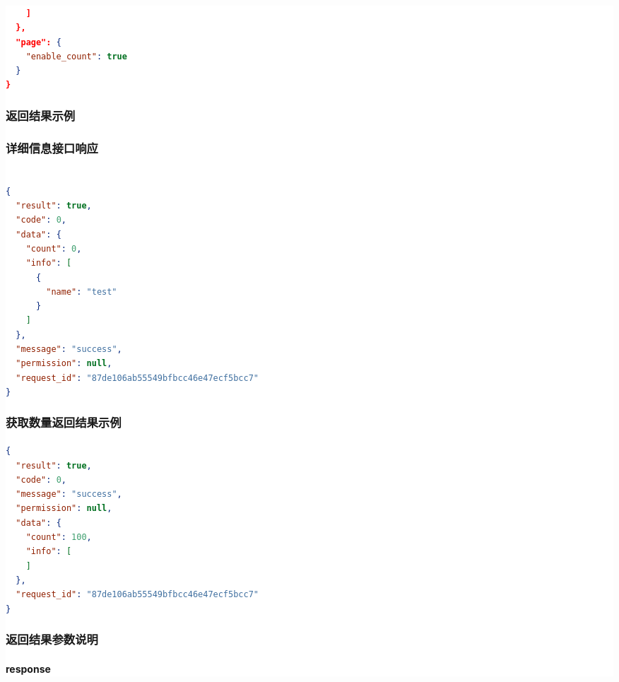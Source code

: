```json
    ]
  },
  "page": {
    "enable_count": true
  }
}
```

### 返回结果示例

### 详细信息接口响应

```json

{
  "result": true,
  "code": 0,
  "data": {
    "count": 0,
    "info": [
      {
        "name": "test"
      }
    ]
  },
  "message": "success",
  "permission": null,
  "request_id": "87de106ab55549bfbcc46e47ecf5bcc7"
}
```

### 获取数量返回结果示例

```json
{
  "result": true,
  "code": 0,
  "message": "success",
  "permission": null,
  "data": {
    "count": 100,
    "info": [
    ]
  },
  "request_id": "87de106ab55549bfbcc46e47ecf5bcc7"
}
```

### 返回结果参数说明

#### response
